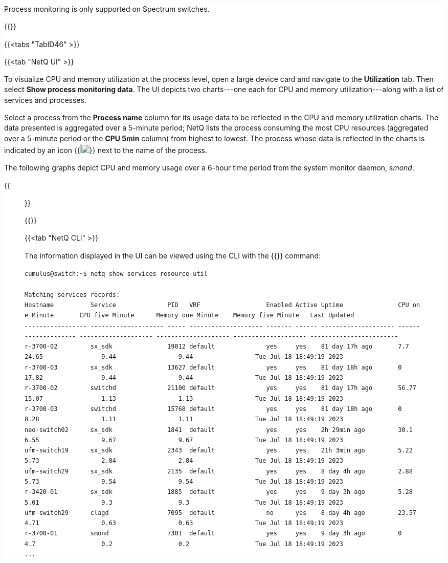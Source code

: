 Process monitoring is only supported on Spectrum switches. 

{{</notice>}}

{{<tabs "TabID46" >}}

{{<tab "NetQ UI" >}}

To visualize CPU and memory utilization at the process level, open a large device card and navigate to the **Utilization** tab. Then select **Show process monitoring data**. The UI depicts two charts---one each for CPU and memory utilization---along with a list of services and processes.

Select a process from the **Process name** column for its usage data to be reflected in the CPU and memory utilization charts. The data presented is aggregated over a 5-minute period; NetQ lists the process consuming the most CPU resources (aggregated over a 5-minute period or the **CPU 5min** column) from highest to lowest. The process whose data is reflected in the charts is indicated by an icon {{<img src="/images/netq/analytics-bars.svg" alt="" height="18" width="18">}} next to the name of the process.

The following graphs depict CPU and memory usage over a 6-hour time period from the system monitor daemon, *smond*.

{{<figure src="/images/netq/procmon-470.png" alt="CPU and memory utilization info for the smond service" width="1200" height="475">}}

{{</tab>}}

{{<tab "NetQ CLI" >}}

The information displayed in the UI can be viewed using the CLI with the {{<link title="show/#netq-show-services" text="netq show services resource-util">}} command:

```
cumulus@switch:~$ netq show services resource-util

Matching services records:
Hostname          Service              PID   VRF                  Enabled Active Uptime               CPU one Minute       CPU five Minute      Memory one Minute    Memory five Minute   Last Updated
----------------- -------------------- ----- -------------------- ------- ------ -------------------- -------------------- -------------------- -------------------- -------------------- ------------------------
r-3700-02         sx_sdk               19012 default              yes     yes    81 day 17h ago       7.7                  24.65                9.44                 9.44                 Tue Jul 18 18:49:19 2023
r-3700-03         sx_sdk               13627 default              yes     yes    81 day 18h ago       0                    17.82                9.44                 9.44                 Tue Jul 18 18:49:19 2023
r-3700-02         switchd              21100 default              yes     yes    81 day 17h ago       56.77                15.07                1.13                 1.13                 Tue Jul 18 18:49:19 2023
r-3700-03         switchd              15768 default              yes     yes    81 day 18h ago       0                    8.28                 1.11                 1.11                 Tue Jul 18 18:49:19 2023
neo-switch02      sx_sdk               1841  default              yes     yes    2h 29min ago         30.1                 6.55                 9.67                 9.67                 Tue Jul 18 18:49:19 2023
ufm-switch19      sx_sdk               2343  default              yes     yes    21h 3min ago         5.22                 5.73                 2.84                 2.84                 Tue Jul 18 18:49:19 2023
ufm-switch29      sx_sdk               2135  default              yes     yes    8 day 4h ago         2.88                 5.73                 9.54                 9.54                 Tue Jul 18 18:49:19 2023
r-3420-01         sx_sdk               1885  default              yes     yes    9 day 3h ago         5.28                 5.01                 9.3                  9.3                  Tue Jul 18 18:49:19 2023
ufm-switch29      clagd                7095  default              no      yes    8 day 4h ago         23.57                4.71                 0.63                 0.63                 Tue Jul 18 18:49:19 2023
r-3700-01         smond                7301  default              yes     yes    9 day 3h ago         0                    4.7                  0.2                  0.2                  Tue Jul 18 18:49:19 2023
... 
```
